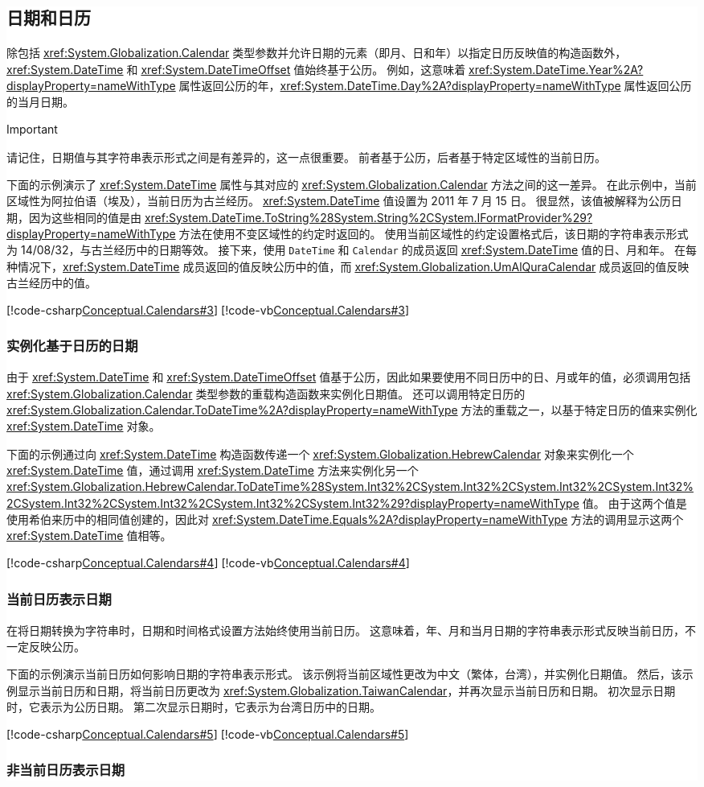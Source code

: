 ## <a name="dates-and-calendars"></a>日期和日历

除包括 <xref:System.Globalization.Calendar> 类型参数并允许日期的元素（即月、日和年）以指定日历反映值的构造函数外，<xref:System.DateTime> 和 <xref:System.DateTimeOffset> 值始终基于公历。 例如，这意味着 <xref:System.DateTime.Year%2A?displayProperty=nameWithType> 属性返回公历的年，<xref:System.DateTime.Day%2A?displayProperty=nameWithType> 属性返回公历的当月日期。

> [!IMPORTANT]
> 请记住，日期值与其字符串表示形式之间是有差异的，这一点很重要。 前者基于公历，后者基于特定区域性的当前日历。

下面的示例演示了 <xref:System.DateTime> 属性与其对应的 <xref:System.Globalization.Calendar> 方法之间的这一差异。 在此示例中，当前区域性为阿拉伯语（埃及），当前日历为古兰经历。 <xref:System.DateTime> 值设置为 2011 年 7 月 15 日。 很显然，该值被解释为公历日期，因为这些相同的值是由 <xref:System.DateTime.ToString%28System.String%2CSystem.IFormatProvider%29?displayProperty=nameWithType> 方法在使用不变区域性的约定时返回的。 使用当前区域性的约定设置格式后，该日期的字符串表示形式为 14/08/32，与古兰经历中的日期等效。 接下来，使用 `DateTime` 和 `Calendar` 的成员返回 <xref:System.DateTime> 值的日、月和年。 在每种情况下，<xref:System.DateTime> 成员返回的值反映公历中的值，而 <xref:System.Globalization.UmAlQuraCalendar> 成员返回的值反映古兰经历中的值。

[!code-csharp[Conceptual.Calendars#3](../../../samples/snippets/csharp/VS_Snippets_CLR/conceptual.calendars/cs/datesandcalendars2.cs#3)]
[!code-vb[Conceptual.Calendars#3](../../../samples/snippets/visualbasic/VS_Snippets_CLR/conceptual.calendars/vb/datesandcalendars2.vb#3)]

### <a name="instantiating-dates-based-on-a-calendar"></a>实例化基于日历的日期

由于 <xref:System.DateTime> 和 <xref:System.DateTimeOffset> 值基于公历，因此如果要使用不同日历中的日、月或年的值，必须调用包括 <xref:System.Globalization.Calendar> 类型参数的重载构造函数来实例化日期值。 还可以调用特定日历的 <xref:System.Globalization.Calendar.ToDateTime%2A?displayProperty=nameWithType> 方法的重载之一，以基于特定日历的值来实例化 <xref:System.DateTime> 对象。

下面的示例通过向 <xref:System.DateTime> 构造函数传递一个 <xref:System.Globalization.HebrewCalendar> 对象来实例化一个 <xref:System.DateTime> 值，通过调用 <xref:System.DateTime> 方法来实例化另一个 <xref:System.Globalization.HebrewCalendar.ToDateTime%28System.Int32%2CSystem.Int32%2CSystem.Int32%2CSystem.Int32%2CSystem.Int32%2CSystem.Int32%2CSystem.Int32%2CSystem.Int32%29?displayProperty=nameWithType> 值。 由于这两个值是使用希伯来历中的相同值创建的，因此对 <xref:System.DateTime.Equals%2A?displayProperty=nameWithType> 方法的调用显示这两个 <xref:System.DateTime> 值相等。

[!code-csharp[Conceptual.Calendars#4](../../../samples/snippets/csharp/VS_Snippets_CLR/conceptual.calendars/cs/instantiatehcdate1.cs#4)]
[!code-vb[Conceptual.Calendars#4](../../../samples/snippets/visualbasic/VS_Snippets_CLR/conceptual.calendars/vb/instantiatehcdate1.vb#4)]

### <a name="representing-dates-in-the-current-calendar"></a>当前日历表示日期

在将日期转换为字符串时，日期和时间格式设置方法始终使用当前日历。 这意味着，年、月和当月日期的字符串表示形式反映当前日历，不一定反映公历。

下面的示例演示当前日历如何影响日期的字符串表示形式。 该示例将当前区域性更改为中文（繁体，台湾），并实例化日期值。 然后，该示例显示当前日历和日期，将当前日历更改为 <xref:System.Globalization.TaiwanCalendar>，并再次显示当前日历和日期。 初次显示日期时，它表示为公历日期。 第二次显示日期时，它表示为台湾日历中的日期。

[!code-csharp[Conceptual.Calendars#5](../../../samples/snippets/csharp/VS_Snippets_CLR/conceptual.calendars/cs/currentcalendar1.cs#5)]
[!code-vb[Conceptual.Calendars#5](../../../samples/snippets/visualbasic/VS_Snippets_CLR/conceptual.calendars/vb/currentcalendar1.vb#5)]

### <a name="representing-dates-in-a-non-current-calendar"></a>非当前日历表示日期
